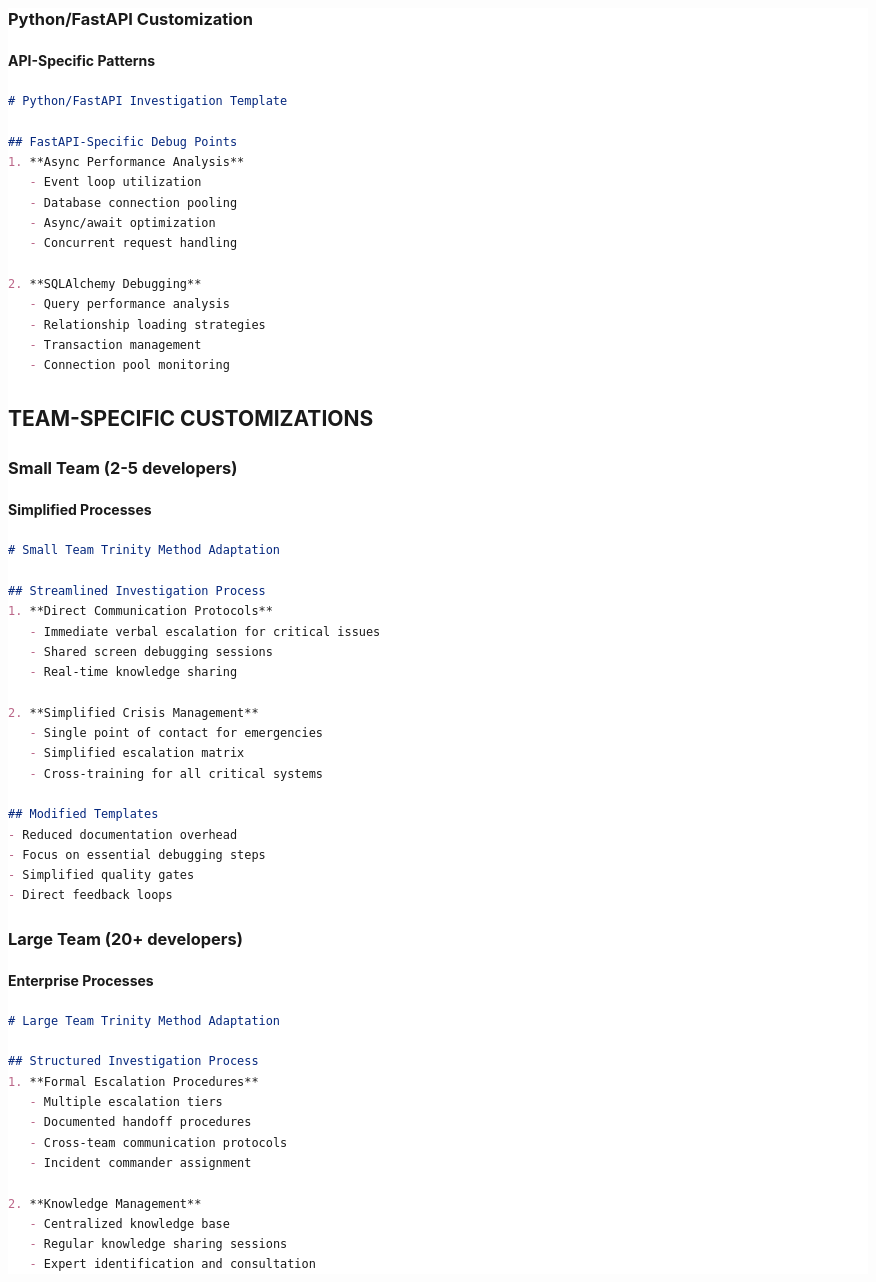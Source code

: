 ### Python/FastAPI Customization

#### API-Specific Patterns
```markdown
# Python/FastAPI Investigation Template

## FastAPI-Specific Debug Points
1. **Async Performance Analysis**
   - Event loop utilization
   - Database connection pooling
   - Async/await optimization
   - Concurrent request handling

2. **SQLAlchemy Debugging**
   - Query performance analysis
   - Relationship loading strategies
   - Transaction management
   - Connection pool monitoring
```

## TEAM-SPECIFIC CUSTOMIZATIONS

### Small Team (2-5 developers)

#### Simplified Processes
```markdown
# Small Team Trinity Method Adaptation

## Streamlined Investigation Process
1. **Direct Communication Protocols**
   - Immediate verbal escalation for critical issues
   - Shared screen debugging sessions
   - Real-time knowledge sharing

2. **Simplified Crisis Management**
   - Single point of contact for emergencies
   - Simplified escalation matrix
   - Cross-training for all critical systems

## Modified Templates
- Reduced documentation overhead
- Focus on essential debugging steps
- Simplified quality gates
- Direct feedback loops
```

### Large Team (20+ developers)

#### Enterprise Processes
```markdown
# Large Team Trinity Method Adaptation

## Structured Investigation Process
1. **Formal Escalation Procedures**
   - Multiple escalation tiers
   - Documented handoff procedures
   - Cross-team communication protocols
   - Incident commander assignment

2. **Knowledge Management**
   - Centralized knowledge base
   - Regular knowledge sharing sessions
   - Expert identification and consultation
```